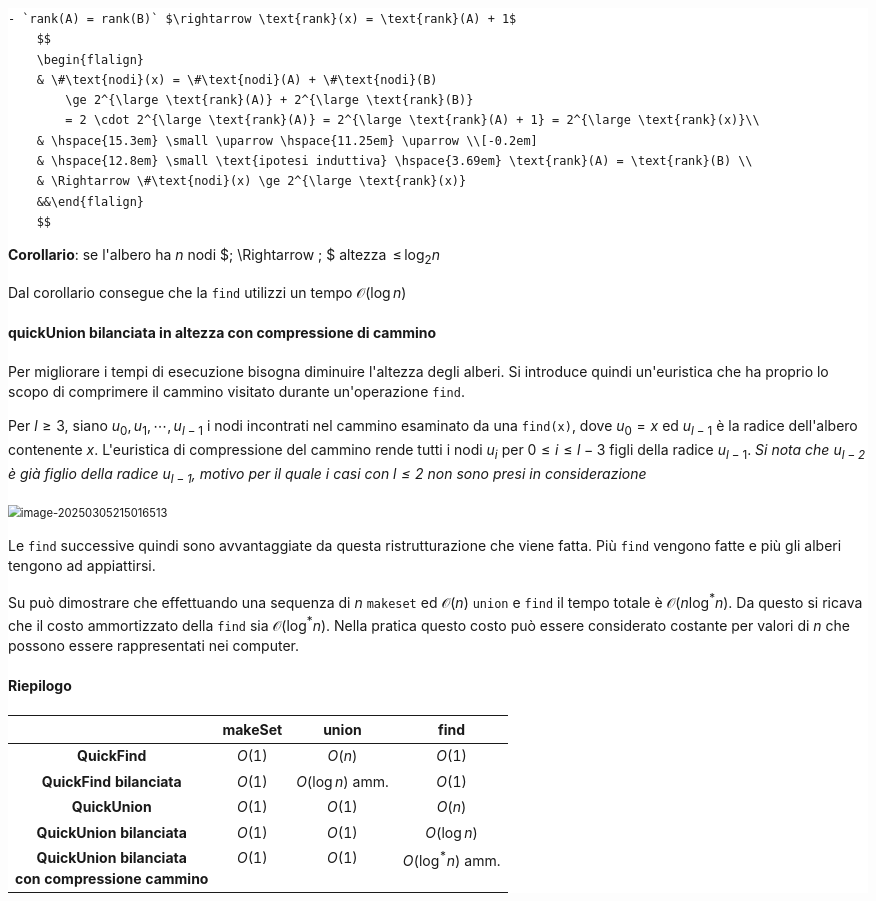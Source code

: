     - `rank(A) = rank(B)` $\rightarrow \text{rank}(x) = \text{rank}(A) + 1$
        $$
        \begin{flalign}
        & \#\text{nodi}(x) = \#\text{nodi}(A) + \#\text{nodi}(B) 
        	\ge 2^{\large \text{rank}(A)} + 2^{\large \text{rank}(B)}
        	= 2 \cdot 2^{\large \text{rank}(A)} = 2^{\large \text{rank}(A) + 1} = 2^{\large \text{rank}(x)}\\
        & \hspace{15.3em} \small \uparrow \hspace{11.25em} \uparrow \\[-0.2em]
        & \hspace{12.8em} \small \text{ipotesi induttiva} \hspace{3.69em} \text{rank}(A) = \text{rank}(B) \\
        & \Rightarrow \#\text{nodi}(x) \ge 2^{\large \text{rank}(x)}
        &&\end{flalign}
        $$

**Corollario**: se l'albero ha $n$ nodi $\; \Rightarrow \; $ altezza $\, \le \, \log_2 n$ 

Dal corollario consegue che la `find` utilizzi un tempo $\mathcal{O}(\log n)$

#### quickUnion bilanciata in altezza con compressione di cammino

Per migliorare i tempi di esecuzione bisogna diminuire l'altezza degli alberi. Si introduce quindi un'euristica che ha proprio lo scopo di comprimere il cammino visitato durante un'operazione `find`.

Per $l \ge 3$, siano $u_0, u_1, \cdots, u_{l-1}$ i nodi incontrati nel cammino esaminato da una `find(x)`, dove $u_0 = x$ ed $u_{l-1}$ è la radice dell'albero contenente $x$. L'euristica di compressione del cammino rende tutti i nodi $u_i$ per $0 \le i \le l-3$ figli della radice $u_{l-1}$. 
*Si nota che $u_{l-2}$ è già figlio della radice $u_{l-1}$, motivo per il quale i casi con $l \le 2$ non sono presi in considerazione*

<img src="/Users/kevinmuka/Library/Application%20Support/typora-user-images/image-20250305215016513.png" alt="image-20250305215016513" style="zoom:80%; margin-bottom:-20px; margin-top:-20px" />

Le `find` successive quindi sono avvantaggiate da questa ristrutturazione che viene fatta. Più `find` vengono fatte e più gli alberi tengono ad appiattirsi.

Su può dimostrare che effettuando una sequenza di $n$ `makeset` ed $\mathcal{O}(n)$ `union` e `find` il tempo totale è $\mathcal{O}(n \log^* n)$. Da questo si ricava che il costo ammortizzato della `find` sia $\mathcal{O}(\log^* n)$. Nella pratica questo costo può essere considerato costante per valori di $n$ che possono essere rappresentati nei computer.



#### Riepilogo

|                                                          | makeSet |      union       |        find        |
| :------------------------------------------------------: | :-----: | :--------------: | :----------------: |
|                      **QuickFind**                       | $O(1)$  |      $O(n)$      |       $O(1)$       |
|                 **QuickFind bilanciata**                 | $O(1)$  | $O(\log n)$ amm. |       $O(1)$       |
|                      **QuickUnion**                      | $O(1)$  |      $O(1)$      |       $O(n)$       |
|                **QuickUnion bilanciata**                 | $O(1)$  |      $O(1)$      |    $O(\log n)$     |
| **QuickUnion bilanciata <br />con compressione cammino** | $O(1)$  |      $O(1)$      | $O(\log^* n)$ amm. |





